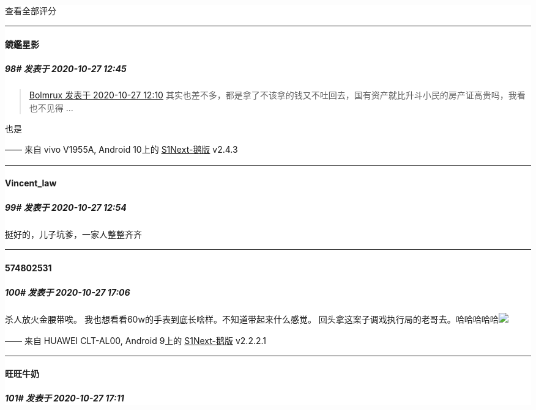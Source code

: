

查看全部评分






*****

####  鏡鑑星影  
##### 98#       发表于 2020-10-27 12:45



<blockquote><a href="httphttps://bbs.saraba1st.com/2b/forum.php?mod=redirect&amp;goto=findpost&amp;pid=49188024&amp;ptid=1967178" target="_blank">Bolmrux 发表于 2020-10-27 12:10</a>
其实也差不多，都是拿了不该拿的钱又不吐回去，国有资产就比升斗小民的房产证高贵吗，我看也不见得 ...</blockquote>
也是

—— 来自 vivo V1955A, Android 10上的 [S1Next-鹅版](https://github.com/ykrank/S1-Next/releases) v2.4.3







*****

####  Vincent_law  
##### 99#       发表于 2020-10-27 12:54




挺好的，儿子坑爹，一家人整整齐齐







*****

####  574802531  
##### 100#       发表于 2020-10-27 17:06




杀人放火金腰带唉。
我也想看看60w的手表到底长啥样。不知道带起来什么感觉。
回头拿这案子调戏执行局的老哥去。哈哈哈哈哈<img src="https://static.saraba1st.com/image/smiley/face2017/138.png" referrerpolicy="no-referrer">

—— 来自 HUAWEI CLT-AL00, Android 9上的 [S1Next-鹅版](https://github.com/ykrank/S1-Next/releases) v2.2.2.1







*****

####  旺旺牛奶  
##### 101#       发表于 2020-10-27 17:11
